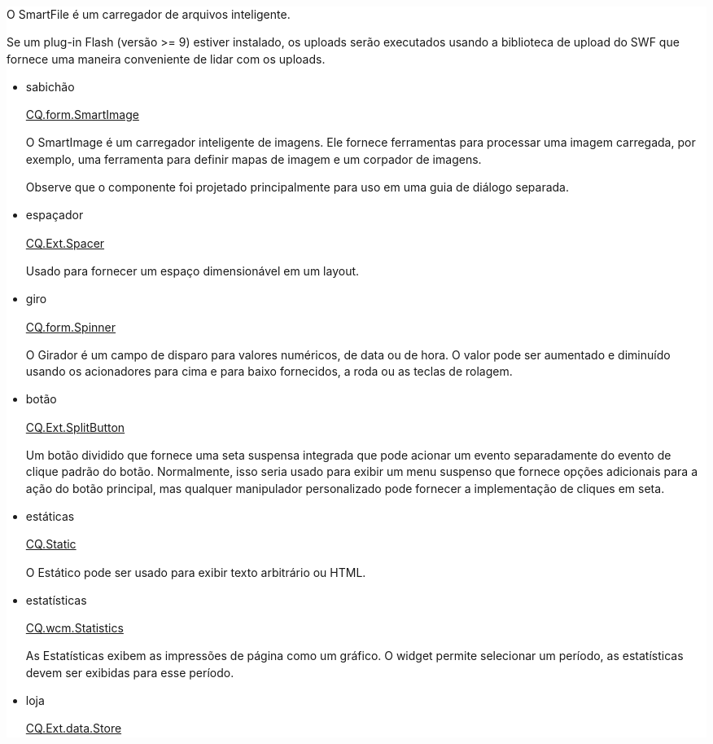    O SmartFile é um carregador de arquivos inteligente.

   Se um plug-in Flash (versão >= 9) estiver instalado, os uploads serão executados usando a biblioteca de upload do SWF que fornece uma maneira conveniente de lidar com os uploads.

* sabichão

   [CQ.form.SmartImage](https://helpx.adobe.com/experience-manager/6-4/sites/developing/using/reference-materials/widgets-api/index.html?class=CQ.form.SmartImage)

   O SmartImage é um carregador inteligente de imagens. Ele fornece ferramentas para processar uma imagem carregada, por exemplo, uma ferramenta para definir mapas de imagem e um corpador de imagens.

   Observe que o componente foi projetado principalmente para uso em uma guia de diálogo separada.

* espaçador

   [CQ.Ext.Spacer](https://helpx.adobe.com/experience-manager/6-4/sites/developing/using/reference-materials/widgets-api/index.html?class=CQ.Ext.Spacer)

   Usado para fornecer um espaço dimensionável em um layout.

* giro

   [CQ.form.Spinner](https://helpx.adobe.com/experience-manager/6-4/sites/developing/using/reference-materials/widgets-api/index.html?class=CQ.form.Spinner)

   O Girador é um campo de disparo para valores numéricos, de data ou de hora. O valor pode ser aumentado e diminuído usando os acionadores para cima e para baixo fornecidos, a roda ou as teclas de rolagem.

* botão

   [CQ.Ext.SplitButton](https://helpx.adobe.com/experience-manager/6-4/sites/developing/using/reference-materials/widgets-api/index.html?class=CQ.Ext.SplitButton)

   Um botão dividido que fornece uma seta suspensa integrada que pode acionar um evento separadamente do evento de clique padrão do botão. Normalmente, isso seria usado para exibir um menu suspenso que fornece opções adicionais para a ação do botão principal, mas qualquer manipulador personalizado pode fornecer a implementação de cliques em seta.

* estáticas

   [CQ.Static](https://helpx.adobe.com/experience-manager/6-4/sites/developing/using/reference-materials/widgets-api/index.html?class=CQ.Static)

   O Estático pode ser usado para exibir texto arbitrário ou HTML.

* estatísticas

   [CQ.wcm.Statistics](https://helpx.adobe.com/experience-manager/6-4/sites/developing/using/reference-materials/widgets-api/index.html?class=CQ.wcm.Statistics)

   As Estatísticas exibem as impressões de página como um gráfico. O widget permite selecionar um período, as estatísticas devem ser exibidas para esse período.

* loja

   [CQ.Ext.data.Store](https://helpx.adobe.com/experience-manager/6-4/sites/developing/using/reference-materials/widgets-api/index.html?class=CQ.Ext.data.Store)
